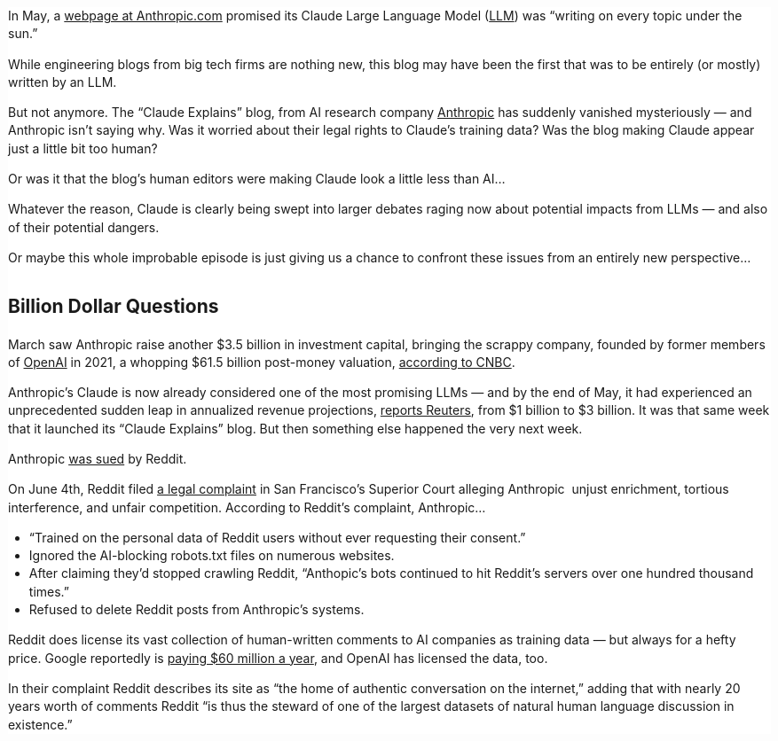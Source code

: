 In May, a [webpage at Anthropic.com](https://web.archive.org/web/20250529222635/https://www.anthropic.com/claude-explains) promised its Claude Large Language Model ([LLM](https://thenewstack.io/new-tools-help-llm-developers-choose-better-pre-training-data/)) was “writing on every topic under the sun.”

While engineering blogs from big tech firms are nothing new, this blog may have been the first that was to be entirely (or mostly) written by an LLM.

But not anymore. The “Claude Explains” blog, from AI research company [Anthropic](https://www.anthropic.com/company) has suddenly vanished mysteriously — and Anthropic isn’t saying why. Was it worried about their legal rights to Claude’s training data? Was the blog making Claude appear just a little bit too human?

Or was it that the blog’s human editors were making Claude look a little less than AI…

Whatever the reason, Claude is clearly being swept into larger debates raging now about potential impacts from LLMs — and also of their potential dangers.

Or maybe this whole improbable episode is just giving us a chance to confront these issues from an entirely new perspective…

## Billion Dollar Questions

March saw Anthropic raise another $3.5 billion in investment capital, bringing the scrappy company, founded by former members of [OpenAI](https://thenewstack.io/openais-sam-altman-ai-is-now-ready-for-the-enterprise/) in 2021, a whopping $61.5 billion post-money valuation, [according to CNBC](https://www.cnbc.com/2025/03/03/amazon-backed-ai-firm-anthropic-valued-at-61point5-billion-after-latest-round.html).

Anthropic’s Claude is now already considered one of the most promising LLMs — and by the end of May, it had experienced an unprecedented sudden leap in annualized revenue projections, [reports Reuters](https://www.reuters.com/business/anthropic-hits-3-billion-annualized-revenue-business-demand-ai-2025-05-30/), from $1 billion to $3 billion. It was that same week that it launched its “Claude Explains” blog. But then something else happened the very next week.

Anthropic [was sued](https://www.theverge.com/ai-artificial-intelligence/679768/reddit-sues-anthropic-alleging-its-bots-accessed-reddit-more-than-100000-times-since-last-july) by Reddit.

On June 4th, Reddit filed [a legal complaint](https://www.documentcloud.org/documents/25963296-reddit-v-anthropic/) in San Francisco’s Superior Court alleging Anthropic  unjust enrichment, tortious interference, and unfair competition. According to Reddit’s complaint, Anthropic…

* “Trained on the personal data of Reddit users without ever requesting their consent.”
* Ignored the AI-blocking robots.txt files on numerous websites.
* After claiming they’d stopped crawling Reddit, “Anthopic’s bots continued to hit Reddit’s servers over one hundred thousand times.”
* Refused to delete Reddit posts from Anthropic’s systems.

Reddit does license its vast collection of human-written comments to AI companies as training data — but always for a hefty price. Google reportedly is [paying $60 million a year](https://www.reuters.com/technology/reddit-ai-content-licensing-deal-with-google-sources-say-2024-02-22/), and OpenAI has licensed the data, too.

In their complaint Reddit describes its site as “the home of authentic conversation on the internet,” adding that with nearly 20 years worth of comments Reddit “is thus the steward of one of the largest datasets of natural human language discussion in existence.”
